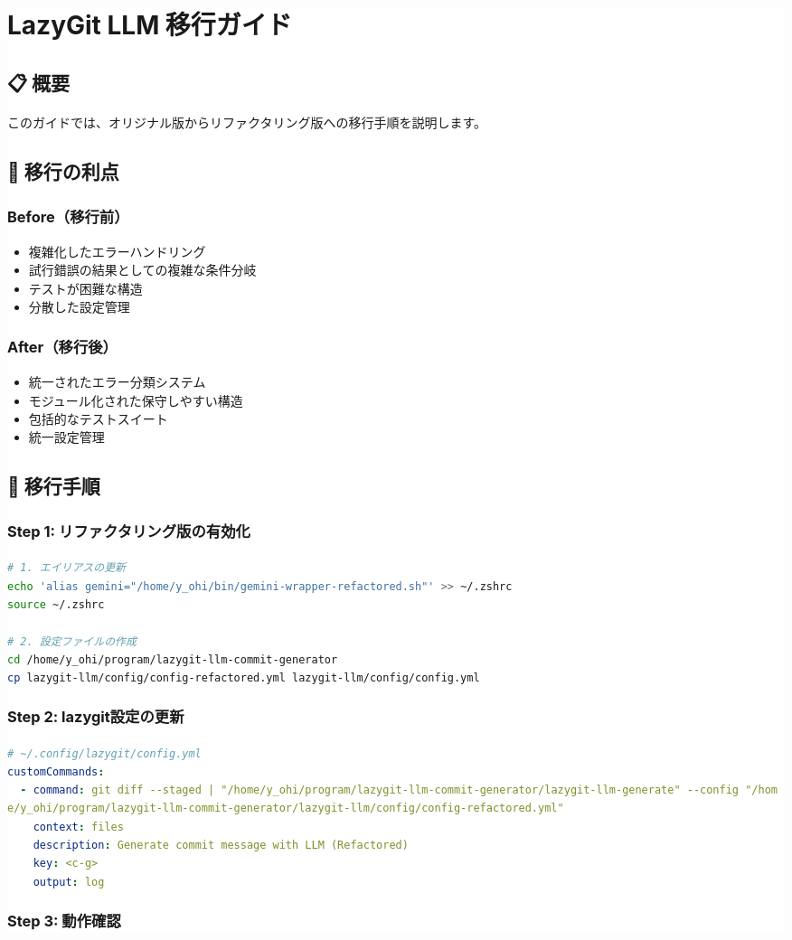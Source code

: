 # LazyGit LLM 移行ガイド

## 📋 概要

このガイドでは、オリジナル版からリファクタリング版への移行手順を説明します。

## 🎯 移行の利点

### **Before（移行前）**
- 複雑化したエラーハンドリング
- 試行錯誤の結果としての複雑な条件分岐
- テストが困難な構造
- 分散した設定管理

### **After（移行後）**
- 統一されたエラー分類システム
- モジュール化された保守しやすい構造
- 包括的なテストスイート
- 統一設定管理

## 🚀 移行手順

### Step 1: リファクタリング版の有効化

```bash
# 1. エイリアスの更新
echo 'alias gemini="/home/y_ohi/bin/gemini-wrapper-refactored.sh"' >> ~/.zshrc
source ~/.zshrc

# 2. 設定ファイルの作成
cd /home/y_ohi/program/lazygit-llm-commit-generator
cp lazygit-llm/config/config-refactored.yml lazygit-llm/config/config.yml
```

### Step 2: lazygit設定の更新

```yaml
# ~/.config/lazygit/config.yml
customCommands:
  - command: git diff --staged | "/home/y_ohi/program/lazygit-llm-commit-generator/lazygit-llm-generate" --config "/home/y_ohi/program/lazygit-llm-commit-generator/lazygit-llm/config/config-refactored.yml"
    context: files
    description: Generate commit message with LLM (Refactored)
    key: <c-g>
    output: log
```

### Step 3: 動作確認
